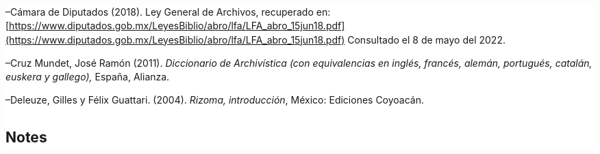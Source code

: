 –Cámara de Diputados (2018). Ley General de Archivos, recuperado en: [https://www.diputados.gob.mx/LeyesBiblio/abro/lfa/LFA_abro_15jun18.pdf](https://www.diputados.gob.mx/LeyesBiblio/abro/lfa/LFA_abro_15jun18.pdf) Consultado el 8 de mayo del 2022.

–Cruz Mundet, José Ramón (2011). _Diccionario de Archivística (con equivalencias en inglés, francés, alemán, portugués, catalán, euskera y gallego),_ España, Alianza.

–Deleuze, Gilles y Félix Guattari. (2004). _Rizoma, introducción_, México: Ediciones Coyoacán.



## Notes

[^1]:
     Après la fin de la révolution mexicaine (1910-1917), José Vasconcelos, à la tête du Secrétariat de l'éducation publique (SEP), créé le 3 octobre 1921, a lancé un projet national visant à promouvoir l'éducation et la culture au Mexique, en raison du taux élevé d'analphabétisme dans le pays, ainsi que du retard social. L'objectif était de rendre l'enseignement plus accessible, d'obtenir plus de professeurs et d'écoles, d'emmener l'éducation dans les zones rurales, de penser à des espaces où l'histoire, le développement et les vicissitudes du pays pourraient s'exprimer... et c'est dans ce contexte que l'art est devenu connecté. Ces facteurs, parmi d'autres, ont stimulé de manière exponentielle le muralisme dans notre pays grâce à des artistes tels que Dr. Atl, Diego Rivera, José Clemente Orozco, David Alfaro Siqueiros, qui seraient considérés comme la première grande vague de muralistes (1920-1940). Voir : 
    [https://www.gob.mx/sep/acciones-y-programas/historia-de-la-secretaria-de-educacion-publica-15650?state=published](https://www.gob.mx/sep/acciones-y-programas/historia-de-la-secretaria-de-educacion-publica-15650?state=published) (Récupéré le 10 avril 2022).

[^2]:

     Du purépecha (note du traducteur: le purépecha est une langue originaire de Michoacán) qui signifie: Lieu de Mémoire.

[^3]:

     La licence en AAyGD comprend huit semestres (quatre ans) et chacun comporte un  "Atelier d'intégration" (de base, intermédiaire et avancé), que les étudiants suivent, ayant pour objectif que l´étudiant génère une expérience et/ou un projet qui se connecte avec les autres matières qu'il suit à ce moment-là, de telle sorte qu'e l´Atelier devient une matière clé pour relier les éléments théoriques et pratiques. 

[^4]:
     " À toute autorité, entité, organe et organisme des pouvoirs législatif, exécutif et judiciaire, aux organismes autonomes, aux partis politiques, aux trusts et aux fonds publics ; ainsi qu'à toute personne physique, personne morale ou syndicat qui reçoit et met en oeuvre des ressources publiques ou accomplit des actes d'autorité de la fédération, des entités fédérales et des municipalités, ainsi qu'aux personnes physiques ou morales qui disposent d'archives privées d'intérêt public”  (Chambre des Députés, 2018, p. 6).

[^5]:
     Le cas des archives personnelles d'Alfredo Zalce n'est certainement pas le seul, mais il constitue un exemple clair de la manière dont ce fonds peut être relié aux archives historiques de l'Universidad Michoacana de San Nicolás de Hidalgo, où est conservé son dossier de travail, ou à d'autres archives historiques de l'État qui possèdent la documentation de Zalce, ainsi qu'à d'autres institutions nationales et internationales qui ont la garde et/ou ont acquis l'œuvre de l'artiste et dont les premières idées se trouvent dans les archives de l'ENES Morelia.

[^6]:

     En particulier, les enseignants qui, selon le "type de matière” qu'ils enseignent, ne semblent pas tous saisi l'importance de la nécessité de se rendre au laboratoire, ou n'ont pas pleinement compris ou mis en œuvre l'apprentissage situé.

